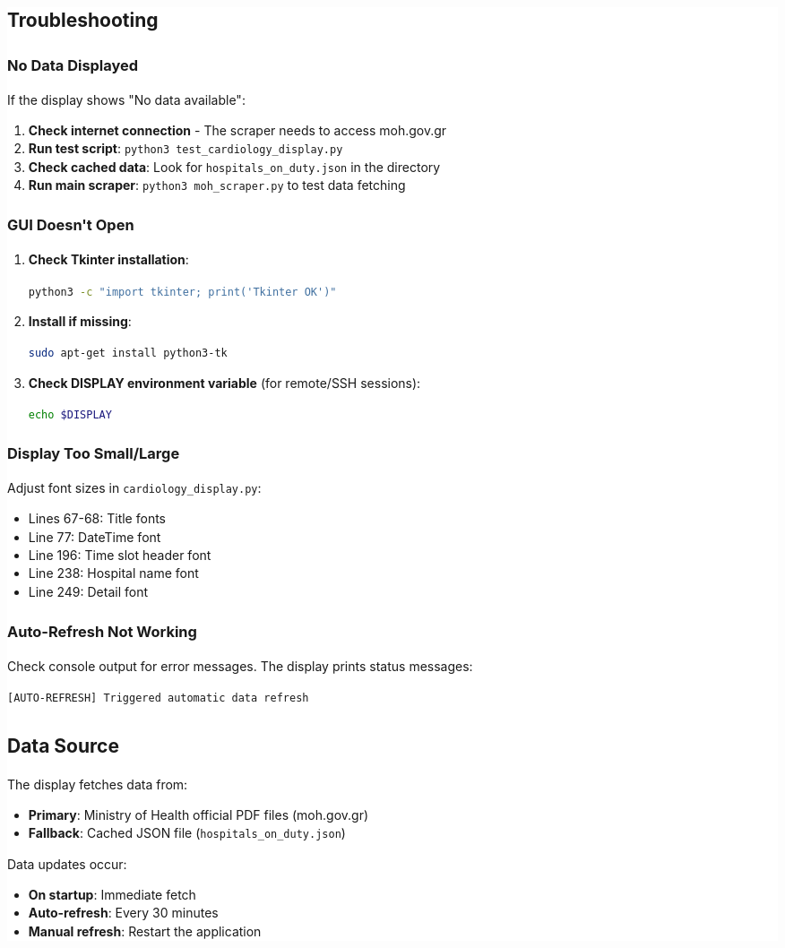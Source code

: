 ## Troubleshooting

### No Data Displayed

If the display shows "No data available":

1. **Check internet connection** - The scraper needs to access moh.gov.gr
2. **Run test script**: `python3 test_cardiology_display.py`
3. **Check cached data**: Look for `hospitals_on_duty.json` in the directory
4. **Run main scraper**: `python3 moh_scraper.py` to test data fetching

### GUI Doesn't Open

1. **Check Tkinter installation**:
   ```bash
   python3 -c "import tkinter; print('Tkinter OK')"
   ```

2. **Install if missing**:
   ```bash
   sudo apt-get install python3-tk
   ```

3. **Check DISPLAY environment variable** (for remote/SSH sessions):
   ```bash
   echo $DISPLAY
   ```

### Display Too Small/Large

Adjust font sizes in `cardiology_display.py`:
- Lines 67-68: Title fonts
- Line 77: DateTime font
- Line 196: Time slot header font
- Line 238: Hospital name font
- Line 249: Detail font

### Auto-Refresh Not Working

Check console output for error messages. The display prints status messages:
```
[AUTO-REFRESH] Triggered automatic data refresh
```

## Data Source

The display fetches data from:
- **Primary**: Ministry of Health official PDF files (moh.gov.gr)
- **Fallback**: Cached JSON file (`hospitals_on_duty.json`)

Data updates occur:
- **On startup**: Immediate fetch
- **Auto-refresh**: Every 30 minutes
- **Manual refresh**: Restart the application

